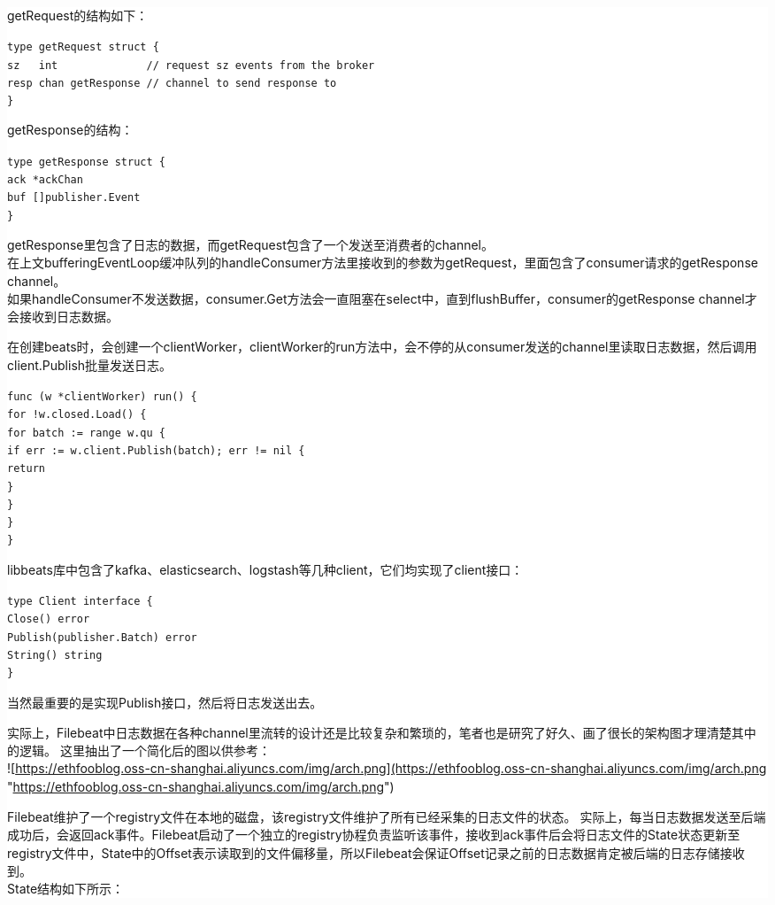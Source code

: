 getRequest的结构如下：

```
type getRequest struct {
sz   int              // request sz events from the broker
resp chan getResponse // channel to send response to
}
```

getResponse的结构：

```
type getResponse struct {
ack *ackChan
buf []publisher.Event
}
```

getResponse里包含了日志的数据，而getRequest包含了一个发送至消费者的channel。  
在上文bufferingEventLoop缓冲队列的handleConsumer方法里接收到的参数为getRequest，里面包含了consumer请求的getResponse channel。  
如果handleConsumer不发送数据，consumer.Get方法会一直阻塞在select中，直到flushBuffer，consumer的getResponse channel才会接收到日志数据。

在创建beats时，会创建一个clientWorker，clientWorker的run方法中，会不停的从consumer发送的channel里读取日志数据，然后调用client.Publish批量发送日志。

```
func (w *clientWorker) run() {
for !w.closed.Load() {
for batch := range w.qu {
if err := w.client.Publish(batch); err != nil {
return
}
}
}
}

```

libbeats库中包含了kafka、elasticsearch、logstash等几种client，它们均实现了client接口：

```
type Client interface {
Close() error
Publish(publisher.Batch) error
String() string
}
```

当然最重要的是实现Publish接口，然后将日志发送出去。

实际上，Filebeat中日志数据在各种channel里流转的设计还是比较复杂和繁琐的，笔者也是研究了好久、画了很长的架构图才理清楚其中的逻辑。 这里抽出了一个简化后的图以供参考：  
![https://ethfooblog.oss-cn-shanghai.aliyuncs.com/img/arch.png](https://ethfooblog.oss-cn-shanghai.aliyuncs.com/img/arch.png "https://ethfooblog.oss-cn-shanghai.aliyuncs.com/img/arch.png")

Filebeat维护了一个registry文件在本地的磁盘，该registry文件维护了所有已经采集的日志文件的状态。 实际上，每当日志数据发送至后端成功后，会返回ack事件。Filebeat启动了一个独立的registry协程负责监听该事件，接收到ack事件后会将日志文件的State状态更新至registry文件中，State中的Offset表示读取到的文件偏移量，所以Filebeat会保证Offset记录之前的日志数据肯定被后端的日志存储接收到。  
State结构如下所示：
